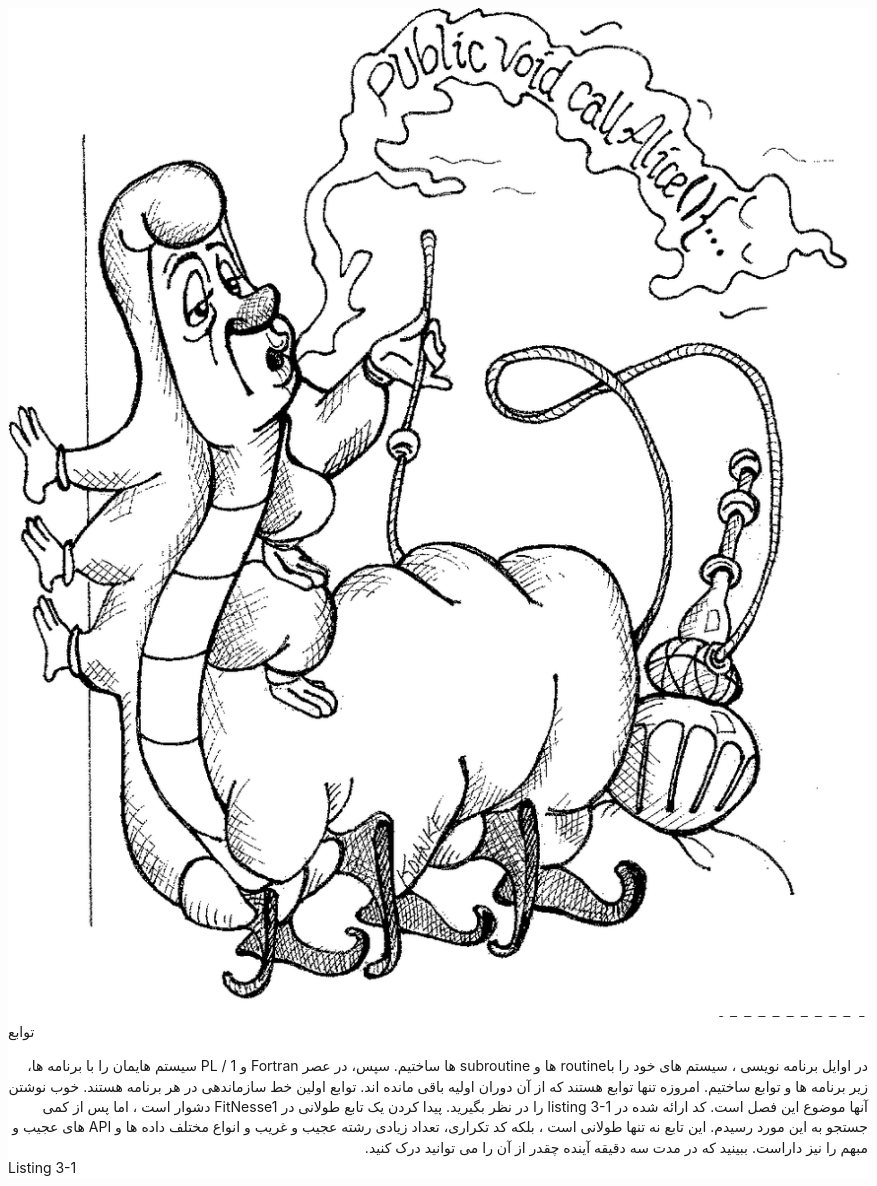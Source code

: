 ![alt text](img_3.1.png)
توابع
<div dir='rtl'>
در اوایل برنامه نویسی ، سیستم های خود را باroutine ها و subroutine ها ساختیم. سپس، در عصر Fortran و PL / 1 سیستم هایمان را با برنامه ها، زیر برنامه ها و توابع ساختیم. امروزه تنها توابع هستند که از آن دوران اولیه باقی مانده اند. توابع اولین خط سازماندهی در هر برنامه هستند. خوب نوشتن آنها موضوع این فصل است.
کد ارائه شده در listing 3-1 را در نظر بگیرید. پیدا کردن یک تابع طولانی در FitNesse1 دشوار است ، اما پس از کمی جستجو به این مورد رسیدم. این تابع نه تنها طولانی است ، بلکه کد تکراری، تعداد زیادی رشته عجیب و غریب و انواع مختلف داده ها و API های عجیب و مبهم را نیز داراست. ببینید که در مدت سه دقیقه آینده چقدر از آن را می توانید درک کنید.
</div>
Listing 3-1